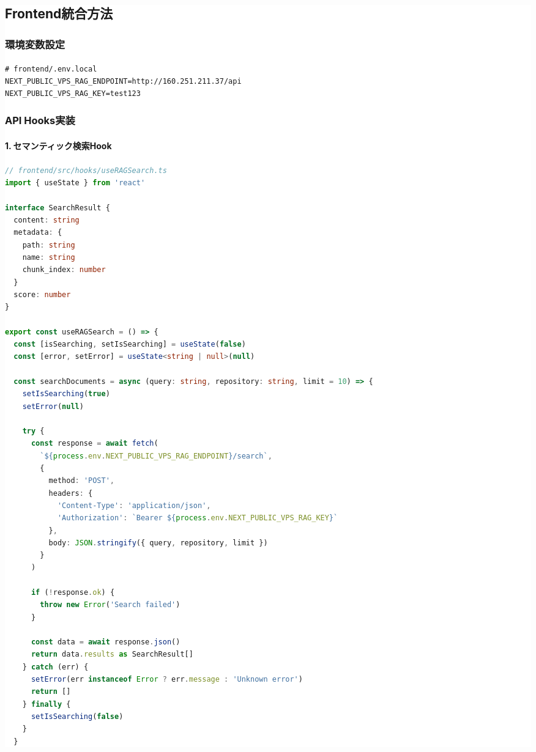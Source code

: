 
## Frontend統合方法

### 環境変数設定

```env
# frontend/.env.local
NEXT_PUBLIC_VPS_RAG_ENDPOINT=http://160.251.211.37/api
NEXT_PUBLIC_VPS_RAG_KEY=test123
```

### API Hooks実装

#### 1. セマンティック検索Hook

```typescript
// frontend/src/hooks/useRAGSearch.ts
import { useState } from 'react'

interface SearchResult {
  content: string
  metadata: {
    path: string
    name: string
    chunk_index: number
  }
  score: number
}

export const useRAGSearch = () => {
  const [isSearching, setIsSearching] = useState(false)
  const [error, setError] = useState<string | null>(null)

  const searchDocuments = async (query: string, repository: string, limit = 10) => {
    setIsSearching(true)
    setError(null)

    try {
      const response = await fetch(
        `${process.env.NEXT_PUBLIC_VPS_RAG_ENDPOINT}/search`,
        {
          method: 'POST',
          headers: {
            'Content-Type': 'application/json',
            'Authorization': `Bearer ${process.env.NEXT_PUBLIC_VPS_RAG_KEY}`
          },
          body: JSON.stringify({ query, repository, limit })
        }
      )

      if (!response.ok) {
        throw new Error('Search failed')
      }

      const data = await response.json()
      return data.results as SearchResult[]
    } catch (err) {
      setError(err instanceof Error ? err.message : 'Unknown error')
      return []
    } finally {
      setIsSearching(false)
    }
  }

```